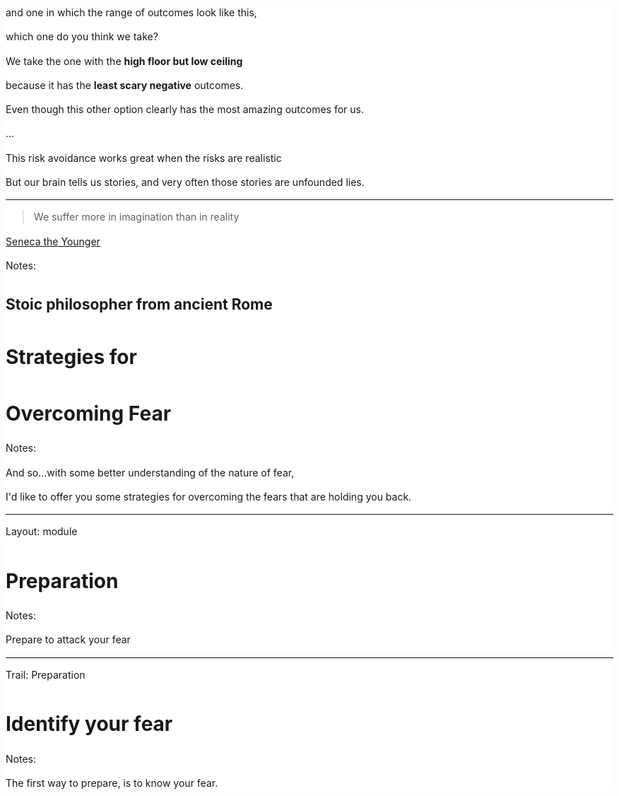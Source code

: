 and one in which the range of outcomes look like this,

which one do you think we take?

We take the one with the **high floor but low ceiling**

because it has the **least scary negative** outcomes.

Even though this other option clearly has the most amazing outcomes for us.

...

This risk avoidance works great when the risks are realistic

But our brain tells us stories, and very often those stories are unfounded lies.

---

> We suffer more in imagination than in reality

[Seneca the Younger](#TODO:some-link)

Notes:

Stoic philosopher from ancient Rome
---

# Strategies for

# **Overcoming Fear**

Notes:

And so...with some better understanding of the nature of fear,

I'd like to offer you some strategies for overcoming the fears that are holding you back.

---

Layout: module

# Preparation

Notes:

Prepare to attack your fear

---

Trail: Preparation

# Identify your fear

Notes:

The first way to prepare, is to know your fear.

